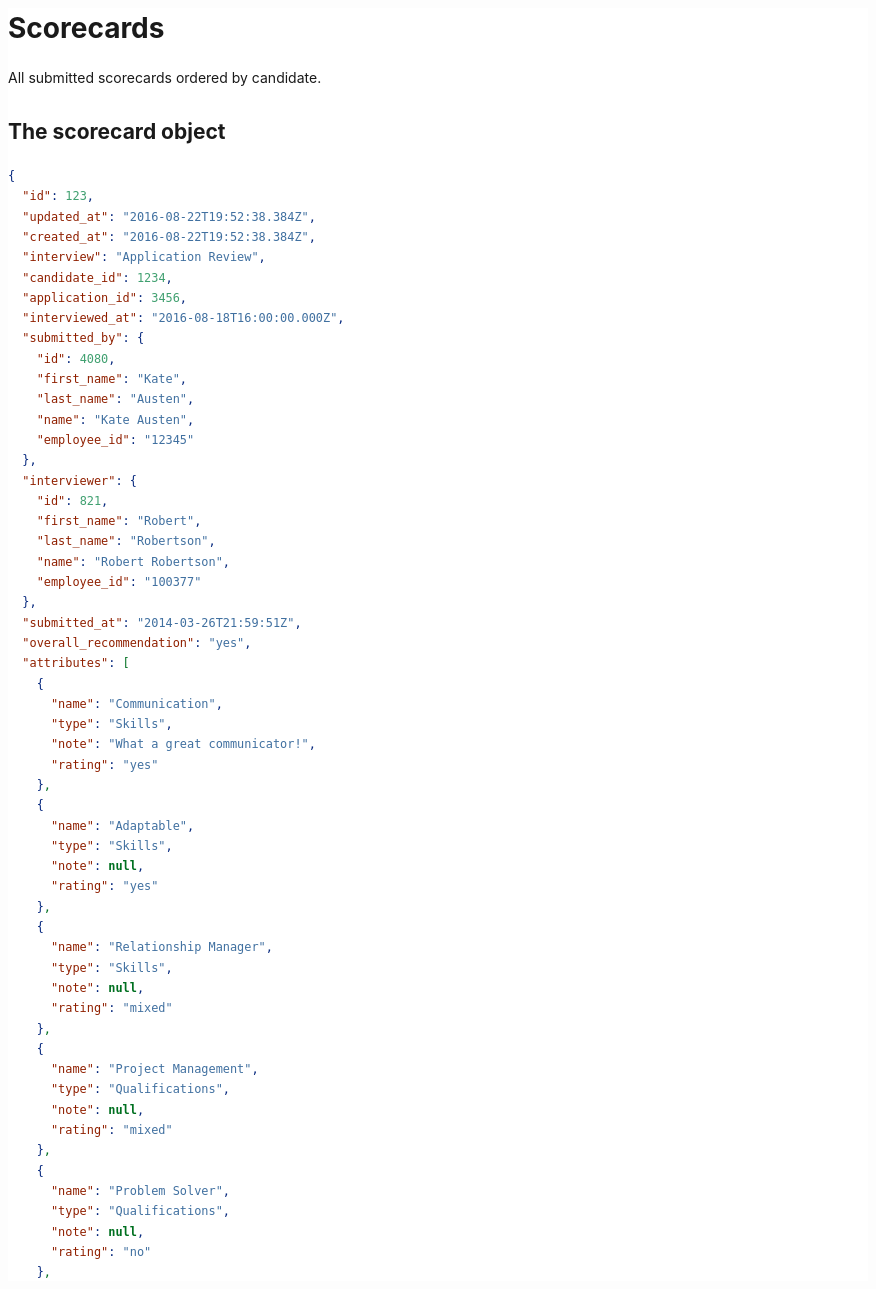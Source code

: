 # Scorecards

All submitted scorecards ordered by candidate.

## The scorecard object

```json
{
  "id": 123,
  "updated_at": "2016-08-22T19:52:38.384Z",
  "created_at": "2016-08-22T19:52:38.384Z",
  "interview": "Application Review",
  "candidate_id": 1234,
  "application_id": 3456,
  "interviewed_at": "2016-08-18T16:00:00.000Z",
  "submitted_by": {
    "id": 4080,
    "first_name": "Kate",
    "last_name": "Austen",
    "name": "Kate Austen",
    "employee_id": "12345"
  },
  "interviewer": {
    "id": 821,
    "first_name": "Robert",
    "last_name": "Robertson",
    "name": "Robert Robertson",
    "employee_id": "100377"
  },
  "submitted_at": "2014-03-26T21:59:51Z",
  "overall_recommendation": "yes",
  "attributes": [
    {
      "name": "Communication",
      "type": "Skills",
      "note": "What a great communicator!",
      "rating": "yes"
    },
    {
      "name": "Adaptable",
      "type": "Skills",
      "note": null,
      "rating": "yes"
    },
    {
      "name": "Relationship Manager",
      "type": "Skills",
      "note": null,
      "rating": "mixed"
    },
    {
      "name": "Project Management",
      "type": "Qualifications",
      "note": null,
      "rating": "mixed"
    },
    {
      "name": "Problem Solver",
      "type": "Qualifications",
      "note": null,
      "rating": "no"
    },
```